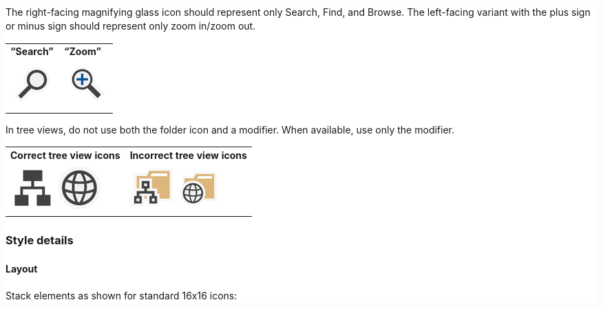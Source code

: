  The right-facing magnifying glass icon should represent only Search, Find, and Browse. The left-facing variant with the plus sign or minus sign should represent only zoom in/zoom out.  
  
|||  
|-|-|  
|**“Search”**|**“Zoom”**|  
|![Search icon](../extensibility/media/0404-09_search.png "0404-09_Search")|![Zoom icon](../extensibility/media/0404-10_zoom.png "0404-10_Zoom")|  
  
 In tree views, do not use both the folder icon and a modifier. When available, use only the modifier.  
  
|||  
|-|-|  
|**Correct tree view icons**|**Incorrect tree view icons**|  
|![Correct tree view icon &#40;1&#41;](../extensibility/media/0404-11_treeviewcorrect1.png "0404-11_TreeViewCorrect1") ![Correct tree view icon &#40;2&#41;](../extensibility/media/0404-12_treeviewcorrect2.png "0404-12_TreeViewCorrect2")|![Incorrect tree view icon &#40;1&#41;](../extensibility/media/0404-13_treeviewincorrect1.png "0404-13_TreeViewIncorrect1") ![Incorrect tree view icon &#40;2&#41;](../extensibility/media/0404-14_treeviewincorrect2.png "0404-14_TreeViewIncorrect2")|  
  
### Style details  
  
#### Layout  
 Stack elements as shown for standard 16x16 icons:  
  